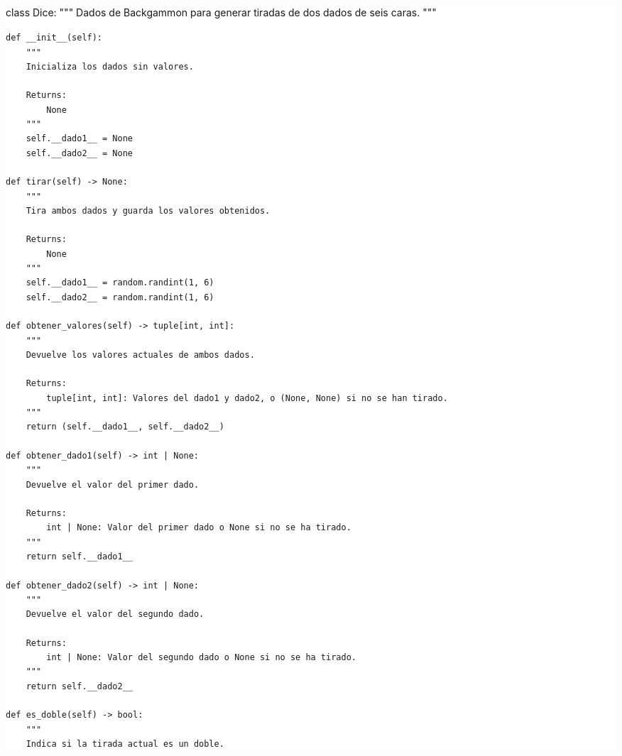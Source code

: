 
class Dice:
    """
    Dados de Backgammon para generar tiradas de dos dados de seis caras.
    """

    def __init__(self):
        """
        Inicializa los dados sin valores.

        Returns:
            None
        """
        self.__dado1__ = None
        self.__dado2__ = None

    def tirar(self) -> None:
        """
        Tira ambos dados y guarda los valores obtenidos.

        Returns:
            None
        """
        self.__dado1__ = random.randint(1, 6)
        self.__dado2__ = random.randint(1, 6)

    def obtener_valores(self) -> tuple[int, int]:
        """
        Devuelve los valores actuales de ambos dados.

        Returns:
            tuple[int, int]: Valores del dado1 y dado2, o (None, None) si no se han tirado.
        """
        return (self.__dado1__, self.__dado2__)

    def obtener_dado1(self) -> int | None:
        """
        Devuelve el valor del primer dado.

        Returns:
            int | None: Valor del primer dado o None si no se ha tirado.
        """
        return self.__dado1__

    def obtener_dado2(self) -> int | None:
        """
        Devuelve el valor del segundo dado.

        Returns:
            int | None: Valor del segundo dado o None si no se ha tirado.
        """
        return self.__dado2__

    def es_doble(self) -> bool:
        """
        Indica si la tirada actual es un doble.
